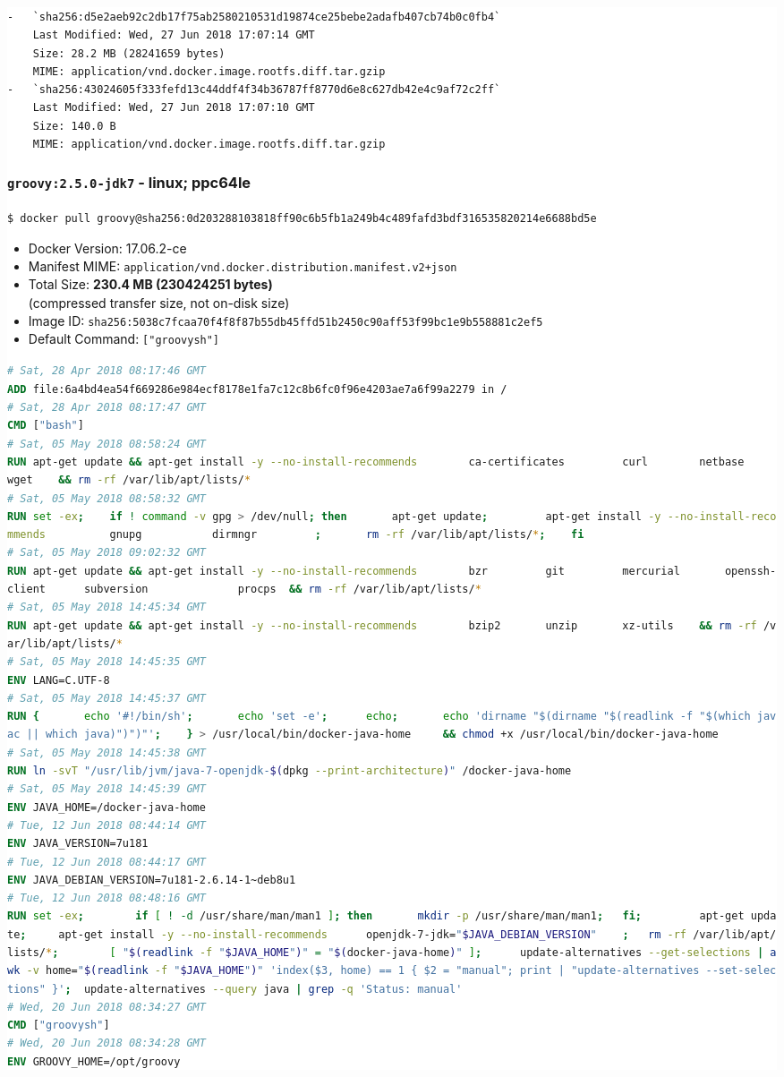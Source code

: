 	-	`sha256:d5e2aeb92c2db17f75ab2580210531d19874ce25bebe2adafb407cb74b0c0fb4`  
		Last Modified: Wed, 27 Jun 2018 17:07:14 GMT  
		Size: 28.2 MB (28241659 bytes)  
		MIME: application/vnd.docker.image.rootfs.diff.tar.gzip
	-	`sha256:43024605f333fefd13c44ddf4f34b36787ff8770d6e8c627db42e4c9af72c2ff`  
		Last Modified: Wed, 27 Jun 2018 17:07:10 GMT  
		Size: 140.0 B  
		MIME: application/vnd.docker.image.rootfs.diff.tar.gzip

### `groovy:2.5.0-jdk7` - linux; ppc64le

```console
$ docker pull groovy@sha256:0d203288103818ff90c6b5fb1a249b4c489fafd3bdf316535820214e6688bd5e
```

-	Docker Version: 17.06.2-ce
-	Manifest MIME: `application/vnd.docker.distribution.manifest.v2+json`
-	Total Size: **230.4 MB (230424251 bytes)**  
	(compressed transfer size, not on-disk size)
-	Image ID: `sha256:5038c7fcaa70f4f8f87b55db45ffd51b2450c90aff53f99bc1e9b558881c2ef5`
-	Default Command: `["groovysh"]`

```dockerfile
# Sat, 28 Apr 2018 08:17:46 GMT
ADD file:6a4bd4ea54f669286e984ecf8178e1fa7c12c8b6fc0f96e4203ae7a6f99a2279 in / 
# Sat, 28 Apr 2018 08:17:47 GMT
CMD ["bash"]
# Sat, 05 May 2018 08:58:24 GMT
RUN apt-get update && apt-get install -y --no-install-recommends 		ca-certificates 		curl 		netbase 		wget 	&& rm -rf /var/lib/apt/lists/*
# Sat, 05 May 2018 08:58:32 GMT
RUN set -ex; 	if ! command -v gpg > /dev/null; then 		apt-get update; 		apt-get install -y --no-install-recommends 			gnupg 			dirmngr 		; 		rm -rf /var/lib/apt/lists/*; 	fi
# Sat, 05 May 2018 09:02:32 GMT
RUN apt-get update && apt-get install -y --no-install-recommends 		bzr 		git 		mercurial 		openssh-client 		subversion 				procps 	&& rm -rf /var/lib/apt/lists/*
# Sat, 05 May 2018 14:45:34 GMT
RUN apt-get update && apt-get install -y --no-install-recommends 		bzip2 		unzip 		xz-utils 	&& rm -rf /var/lib/apt/lists/*
# Sat, 05 May 2018 14:45:35 GMT
ENV LANG=C.UTF-8
# Sat, 05 May 2018 14:45:37 GMT
RUN { 		echo '#!/bin/sh'; 		echo 'set -e'; 		echo; 		echo 'dirname "$(dirname "$(readlink -f "$(which javac || which java)")")"'; 	} > /usr/local/bin/docker-java-home 	&& chmod +x /usr/local/bin/docker-java-home
# Sat, 05 May 2018 14:45:38 GMT
RUN ln -svT "/usr/lib/jvm/java-7-openjdk-$(dpkg --print-architecture)" /docker-java-home
# Sat, 05 May 2018 14:45:39 GMT
ENV JAVA_HOME=/docker-java-home
# Tue, 12 Jun 2018 08:44:14 GMT
ENV JAVA_VERSION=7u181
# Tue, 12 Jun 2018 08:44:17 GMT
ENV JAVA_DEBIAN_VERSION=7u181-2.6.14-1~deb8u1
# Tue, 12 Jun 2018 08:48:16 GMT
RUN set -ex; 		if [ ! -d /usr/share/man/man1 ]; then 		mkdir -p /usr/share/man/man1; 	fi; 		apt-get update; 	apt-get install -y --no-install-recommends 		openjdk-7-jdk="$JAVA_DEBIAN_VERSION" 	; 	rm -rf /var/lib/apt/lists/*; 		[ "$(readlink -f "$JAVA_HOME")" = "$(docker-java-home)" ]; 		update-alternatives --get-selections | awk -v home="$(readlink -f "$JAVA_HOME")" 'index($3, home) == 1 { $2 = "manual"; print | "update-alternatives --set-selections" }'; 	update-alternatives --query java | grep -q 'Status: manual'
# Wed, 20 Jun 2018 08:34:27 GMT
CMD ["groovysh"]
# Wed, 20 Jun 2018 08:34:28 GMT
ENV GROOVY_HOME=/opt/groovy
```
